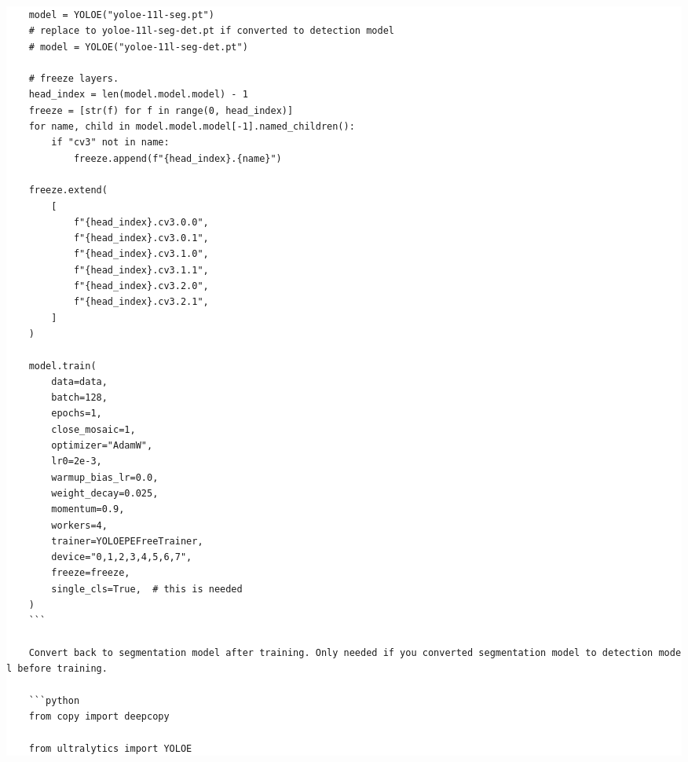         model = YOLOE("yoloe-11l-seg.pt")
        # replace to yoloe-11l-seg-det.pt if converted to detection model
        # model = YOLOE("yoloe-11l-seg-det.pt")

        # freeze layers.
        head_index = len(model.model.model) - 1
        freeze = [str(f) for f in range(0, head_index)]
        for name, child in model.model.model[-1].named_children():
            if "cv3" not in name:
                freeze.append(f"{head_index}.{name}")

        freeze.extend(
            [
                f"{head_index}.cv3.0.0",
                f"{head_index}.cv3.0.1",
                f"{head_index}.cv3.1.0",
                f"{head_index}.cv3.1.1",
                f"{head_index}.cv3.2.0",
                f"{head_index}.cv3.2.1",
            ]
        )

        model.train(
            data=data,
            batch=128,
            epochs=1,
            close_mosaic=1,
            optimizer="AdamW",
            lr0=2e-3,
            warmup_bias_lr=0.0,
            weight_decay=0.025,
            momentum=0.9,
            workers=4,
            trainer=YOLOEPEFreeTrainer,
            device="0,1,2,3,4,5,6,7",
            freeze=freeze,
            single_cls=True,  # this is needed
        )
        ```

        Convert back to segmentation model after training. Only needed if you converted segmentation model to detection model before training.

        ```python
        from copy import deepcopy

        from ultralytics import YOLOE
